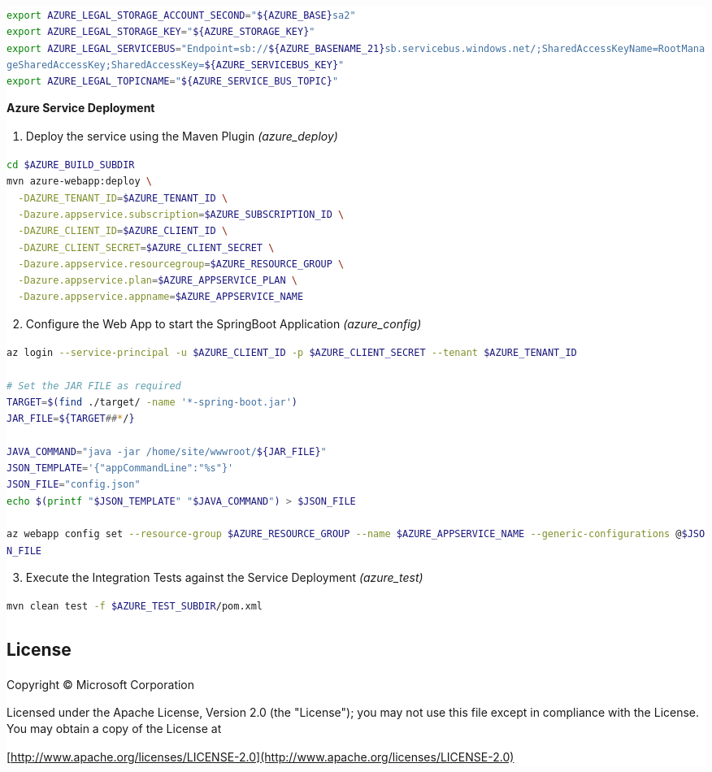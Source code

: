 ```bash
export AZURE_LEGAL_STORAGE_ACCOUNT_SECOND="${AZURE_BASE}sa2"
export AZURE_LEGAL_STORAGE_KEY="${AZURE_STORAGE_KEY}"
export AZURE_LEGAL_SERVICEBUS="Endpoint=sb://${AZURE_BASENAME_21}sb.servicebus.windows.net/;SharedAccessKeyName=RootManageSharedAccessKey;SharedAccessKey=${AZURE_SERVICEBUS_KEY}"
export AZURE_LEGAL_TOPICNAME="${AZURE_SERVICE_BUS_TOPIC}"
```

__Azure Service Deployment__


1. Deploy the service using the Maven Plugin  _(azure_deploy)_

```bash
cd $AZURE_BUILD_SUBDIR
mvn azure-webapp:deploy \
  -DAZURE_TENANT_ID=$AZURE_TENANT_ID \
  -Dazure.appservice.subscription=$AZURE_SUBSCRIPTION_ID \
  -DAZURE_CLIENT_ID=$AZURE_CLIENT_ID \
  -DAZURE_CLIENT_SECRET=$AZURE_CLIENT_SECRET \
  -Dazure.appservice.resourcegroup=$AZURE_RESOURCE_GROUP \
  -Dazure.appservice.plan=$AZURE_APPSERVICE_PLAN \
  -Dazure.appservice.appname=$AZURE_APPSERVICE_NAME
```

2. Configure the Web App to start the SpringBoot Application _(azure_config)_

```bash
az login --service-principal -u $AZURE_CLIENT_ID -p $AZURE_CLIENT_SECRET --tenant $AZURE_TENANT_ID

# Set the JAR FILE as required
TARGET=$(find ./target/ -name '*-spring-boot.jar')
JAR_FILE=${TARGET##*/}

JAVA_COMMAND="java -jar /home/site/wwwroot/${JAR_FILE}"
JSON_TEMPLATE='{"appCommandLine":"%s"}'
JSON_FILE="config.json"
echo $(printf "$JSON_TEMPLATE" "$JAVA_COMMAND") > $JSON_FILE

az webapp config set --resource-group $AZURE_RESOURCE_GROUP --name $AZURE_APPSERVICE_NAME --generic-configurations @$JSON_FILE
```

3. Execute the Integration Tests against the Service Deployment _(azure_test)_

```bash
mvn clean test -f $AZURE_TEST_SUBDIR/pom.xml
```

## License
Copyright © Microsoft Corporation

Licensed under the Apache License, Version 2.0 (the "License");
you may not use this file except in compliance with the License.
You may obtain a copy of the License at

[http://www.apache.org/licenses/LICENSE-2.0](http://www.apache.org/licenses/LICENSE-2.0)
